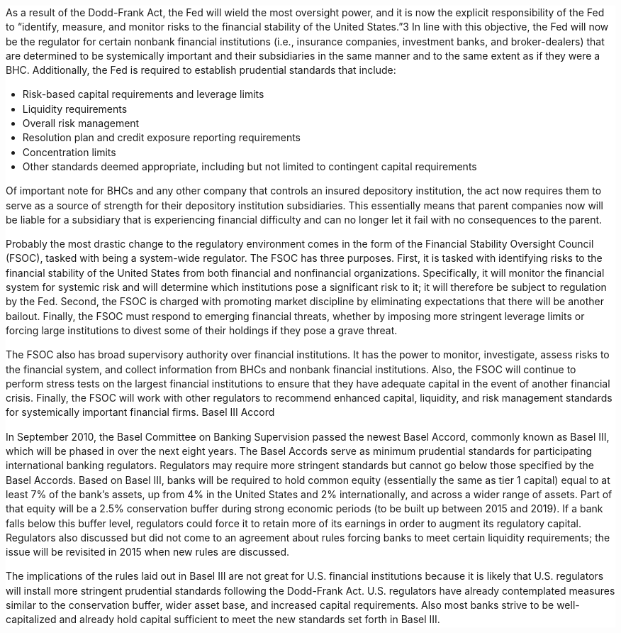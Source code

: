 As a result of the Dodd-Frank Act, the Fed will wield the most oversight power, and it is now the explicit responsibility of the Fed to “identify, measure, and monitor risks to the financial stability of the United States.”3 In line with this objective, the Fed will now be the regulator for certain nonbank financial institutions (i.e., insurance companies, investment banks, and broker-dealers) that are determined to be systemically important and their subsidiaries in the same manner and to the same extent as if they were a BHC. Additionally, the Fed is required to establish prudential standards that include:

- Risk-based capital requirements and leverage limits
- Liquidity requirements
- Overall risk management
- Resolution plan and credit exposure reporting requirements
- Concentration limits
- Other standards deemed appropriate, including but not limited to contingent capital requirements

Of important note for BHCs and any other company that controls an insured depository institution, the act now requires them to serve as a source of strength for their depository institution subsidiaries. This essentially means that parent companies now will be liable for a subsidiary that is experiencing financial difficulty and can no longer let it fail with no consequences to the parent.

Probably the most drastic change to the regulatory environment comes in the form of the Financial Stability Oversight Council (FSOC), tasked with being a system-wide regulator. The FSOC has three purposes. First, it is tasked with identifying risks to the financial stability of the United States from both financial and nonfinancial organizations. Specifically, it will monitor the financial system for systemic risk and will determine which institutions pose a significant risk to it; it will therefore be subject to regulation by the Fed. Second, the FSOC is charged with promoting market discipline by eliminating expectations that there will be another bailout. Finally, the FSOC must respond to emerging financial threats, whether by imposing more stringent leverage limits or forcing large institutions to divest some of their holdings if they pose a grave threat.

The FSOC also has broad supervisory authority over financial institutions. It has the power to monitor, investigate, assess risks to the financial system, and collect information from BHCs and nonbank financial institutions. Also, the FSOC will continue to perform stress tests on the largest financial institutions to ensure that they have adequate capital in the event of another financial crisis. Finally, the FSOC will work with other regulators to recommend enhanced capital, liquidity, and risk management standards for systemically important financial firms. Basel III Accord

In September 2010, the Basel Committee on Banking Supervision passed the newest Basel Accord, commonly known as Basel III, which will be phased in over the next eight years. The Basel Accords serve as minimum prudential standards for participating international banking regulators. Regulators may require more stringent standards but cannot go below those specified by the Basel Accords. Based on Basel III, banks will be required to hold common equity (essentially the same as tier 1 capital) equal to at least 7% of the bank’s assets, up from 4% in the United States and 2% internationally, and across a wider range of assets. Part of that equity will be a 2.5% conservation buffer during strong economic periods (to be built up between 2015 and 2019). If a bank falls below this buffer level, regulators could force it to retain more of its earnings in order to augment its regulatory capital. Regulators also discussed but did not come to an agreement about rules forcing banks to meet certain liquidity requirements; the issue will be revisited in 2015 when new rules are discussed.

The implications of the rules laid out in Basel III are not great for U.S. financial institutions because it is likely that U.S. regulators will install more stringent prudential standards following the Dodd-Frank Act. U.S. regulators have already contemplated measures similar to the conservation buffer, wider asset base, and increased capital requirements. Also most banks strive to be well-capitalized and already hold capital sufficient to meet the new standards set forth in Basel III.
